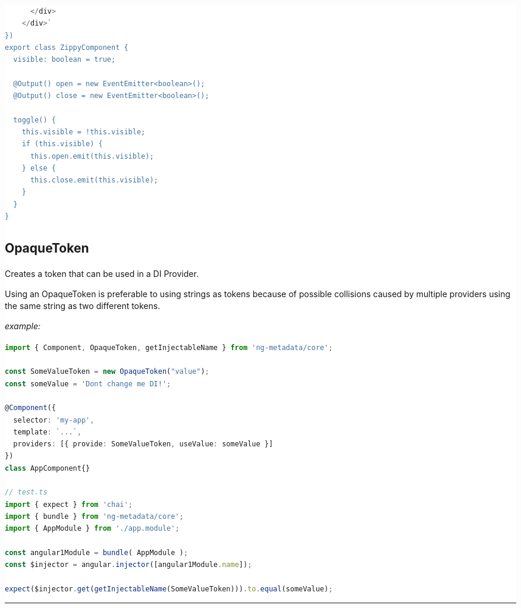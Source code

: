 ```typescript
      </div>
    </div>`
})
export class ZippyComponent {
  visible: boolean = true;
  
  @Output() open = new EventEmitter<boolean>();
  @Output() close = new EventEmitter<boolean>();
  
  toggle() {
    this.visible = !this.visible;
    if (this.visible) {
      this.open.emit(this.visible);
    } else {
      this.close.emit(this.visible);
    }
  }
}
```


## OpaqueToken

Creates a token that can be used in a DI Provider.

Using an OpaqueToken is preferable to using strings as tokens because of possible collisions caused by multiple providers using the same string as two different tokens.

*example:*

```typescript
import { Component, OpaqueToken, getInjectableName } from 'ng-metadata/core';

const SomeValueToken = new OpaqueToken("value");
const someValue = 'Dont change me DI!';

@Component({
  selector: 'my-app',
  template: `...`,
  providers: [{ provide: SomeValueToken, useValue: someValue }]
})
class AppComponent{}

// test.ts
import { expect } from 'chai';
import { bundle } from 'ng-metadata/core';
import { AppModule } from './app.module';

const angular1Module = bundle( AppModule );
const $injector = angular.injector([angular1Module.name]);

expect($injector.get(getInjectableName(SomeValueToken))).to.equal(someValue);
```

---